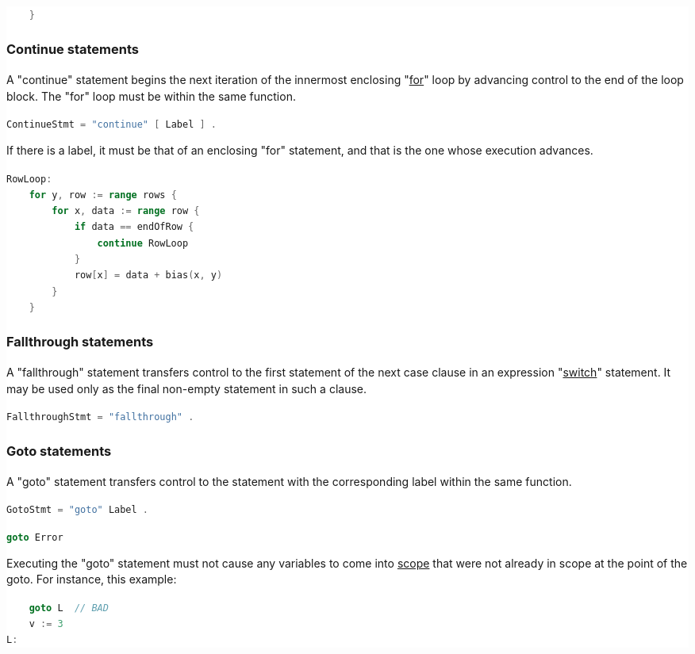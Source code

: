 ```go
	}
```

### Continue statements

A "continue" statement begins the next iteration of the innermost enclosing "[for](#for-statements)" loop by advancing control to the end of the loop block. The "for" loop must be within the same function.

```go
ContinueStmt = "continue" [ Label ] .
```

If there is a label, it must be that of an enclosing "for" statement, and that is the one whose execution advances.

```go
RowLoop:
	for y, row := range rows {
		for x, data := range row {
			if data == endOfRow {
				continue RowLoop
			}
			row[x] = data + bias(x, y)
		}
	}
```

### Fallthrough statements

A "fallthrough" statement transfers control to the first statement of the next case clause in an expression "[switch](#switch-statements)" statement. It may be used only as the final non-empty statement in such a clause.

```go
FallthroughStmt = "fallthrough" .
```

### Goto statements

A "goto" statement transfers control to the statement with the corresponding label within the same function.

```go
GotoStmt = "goto" Label .
```

```go
goto Error
```

Executing the "goto" statement must not cause any variables to come into [scope]() that were not already in scope at the point of the goto. For instance, this example:

```go
	goto L  // BAD
	v := 3
L:
```
